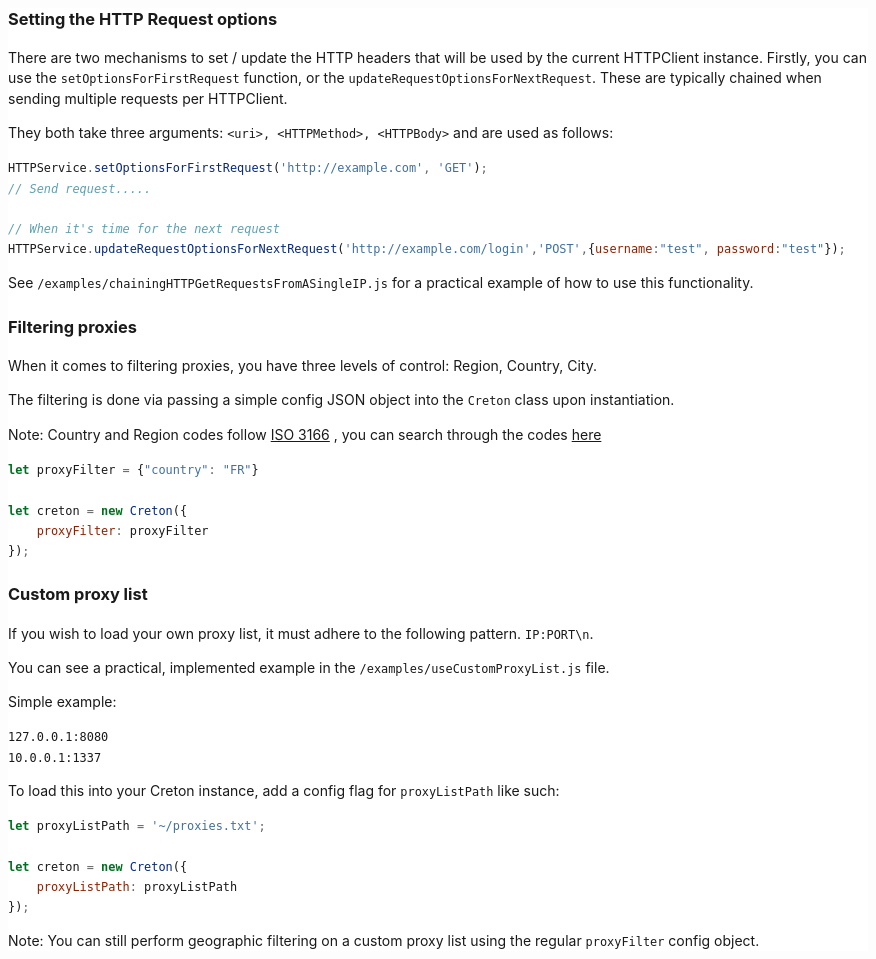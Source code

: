 ### Setting the HTTP Request options

There are two mechanisms to set / update the HTTP headers that will be used by the current HTTPClient instance.
Firstly, you can use the `setOptionsForFirstRequest` function, or the `updateRequestOptionsForNextRequest`. These are typically chained when sending multiple requests per HTTPClient.

They both take three arguments: `<uri>, <HTTPMethod>, <HTTPBody>` and are used as follows:

```js
HTTPService.setOptionsForFirstRequest('http://example.com', 'GET');
// Send request.....

// When it's time for the next request
HTTPService.updateRequestOptionsForNextRequest('http://example.com/login','POST',{username:"test", password:"test"});
```
See `/examples/chainingHTTPGetRequestsFromASingleIP.js` for a practical example of how to use this functionality.
### Filtering proxies
When it comes to filtering proxies, you have three levels of control: Region, Country, City.

The filtering is done via passing a simple config JSON object into the `Creton` class upon instantiation.

Note: Country and Region codes follow [ISO 3166](https://www.iso.org/iso-3166-country-codes.html) , you can search through the codes [here](https://www.iso.org/obp/ui/#search)
```js
let proxyFilter = {"country": "FR"}

let creton = new Creton({
    proxyFilter: proxyFilter
});
```

### Custom proxy list
If you wish to load your own proxy list, it must adhere to the following pattern. `IP:PORT\n`.

You can see a practical, implemented example in the `/examples/useCustomProxyList.js` file.

Simple example:
```
127.0.0.1:8080
10.0.0.1:1337
```
To load this into your Creton instance, add a config flag for `proxyListPath` like such:

```js
let proxyListPath = '~/proxies.txt';

let creton = new Creton({
    proxyListPath: proxyListPath
});
```
Note: You can still perform geographic filtering on a custom proxy list using the regular `proxyFilter` config object.
